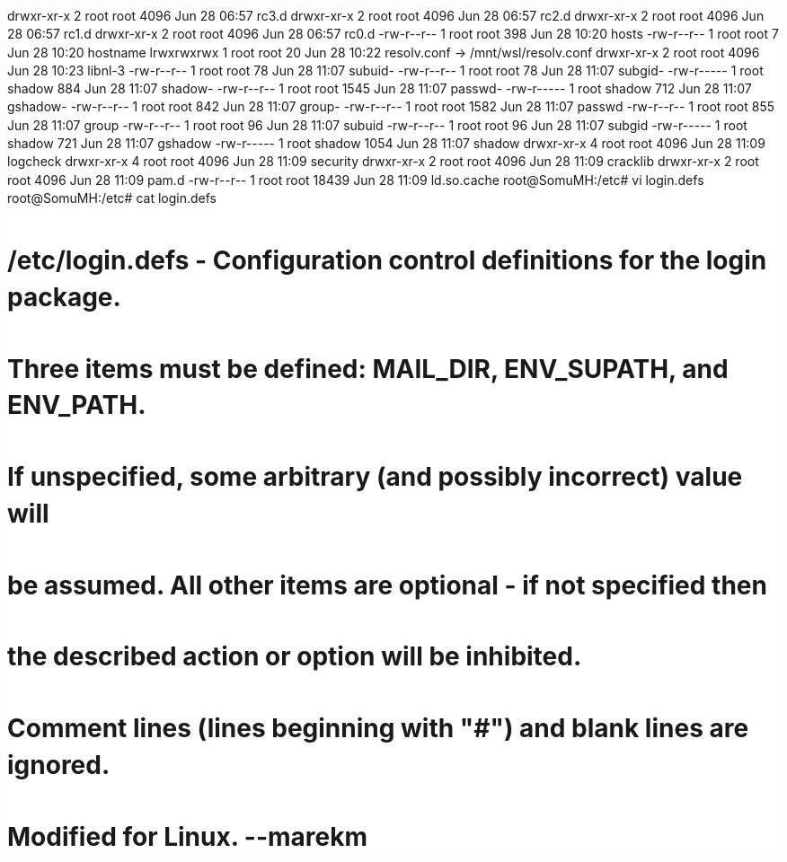 drwxr-xr-x 2 root root       4096 Jun 28 06:57 rc3.d
drwxr-xr-x 2 root root       4096 Jun 28 06:57 rc2.d
drwxr-xr-x 2 root root       4096 Jun 28 06:57 rc1.d
drwxr-xr-x 2 root root       4096 Jun 28 06:57 rc0.d
-rw-r--r-- 1 root root        398 Jun 28 10:20 hosts
-rw-r--r-- 1 root root          7 Jun 28 10:20 hostname
lrwxrwxrwx 1 root root         20 Jun 28 10:22 resolv.conf -> /mnt/wsl/resolv.conf
drwxr-xr-x 2 root root       4096 Jun 28 10:23 libnl-3
-rw-r--r-- 1 root root         78 Jun 28 11:07 subuid-
-rw-r--r-- 1 root root         78 Jun 28 11:07 subgid-
-rw-r----- 1 root shadow      884 Jun 28 11:07 shadow-
-rw-r--r-- 1 root root       1545 Jun 28 11:07 passwd-
-rw-r----- 1 root shadow      712 Jun 28 11:07 gshadow-
-rw-r--r-- 1 root root        842 Jun 28 11:07 group-
-rw-r--r-- 1 root root       1582 Jun 28 11:07 passwd
-rw-r--r-- 1 root root        855 Jun 28 11:07 group
-rw-r--r-- 1 root root         96 Jun 28 11:07 subuid
-rw-r--r-- 1 root root         96 Jun 28 11:07 subgid
-rw-r----- 1 root shadow      721 Jun 28 11:07 gshadow
-rw-r----- 1 root shadow     1054 Jun 28 11:07 shadow
drwxr-xr-x 4 root root       4096 Jun 28 11:09 logcheck
drwxr-xr-x 4 root root       4096 Jun 28 11:09 security
drwxr-xr-x 2 root root       4096 Jun 28 11:09 cracklib
drwxr-xr-x 2 root root       4096 Jun 28 11:09 pam.d
-rw-r--r-- 1 root root      18439 Jun 28 11:09 ld.so.cache
root@SomuMH:/etc# vi login.defs
root@SomuMH:/etc# cat login.defs
#
# /etc/login.defs - Configuration control definitions for the login package.
#
# Three items must be defined:  MAIL_DIR, ENV_SUPATH, and ENV_PATH.
# If unspecified, some arbitrary (and possibly incorrect) value will
# be assumed.  All other items are optional - if not specified then
# the described action or option will be inhibited.
#
# Comment lines (lines beginning with "#") and blank lines are ignored.
#
# Modified for Linux.  --marekm
